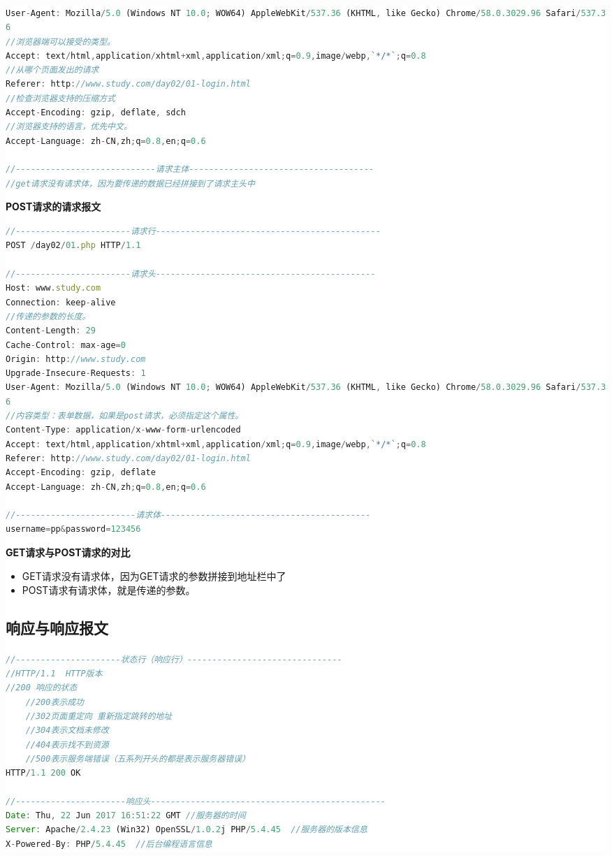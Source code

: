 ```javascript
User-Agent: Mozilla/5.0 (Windows NT 10.0; WOW64) AppleWebKit/537.36 (KHTML, like Gecko) Chrome/58.0.3029.96 Safari/537.36
//浏览器端可以接受的类型。
Accept: text/html,application/xhtml+xml,application/xml;q=0.9,image/webp,`*/*`;q=0.8
//从哪个页面发出的请求
Referer: http://www.study.com/day02/01-login.html
//检查浏览器支持的压缩方式
Accept-Encoding: gzip, deflate, sdch
//浏览器支持的语言，优先中文。
Accept-Language: zh-CN,zh;q=0.8,en;q=0.6

//----------------------------请求主体-------------------------------------
//get请求没有请求体，因为要传递的数据已经拼接到了请求主头中
```



**POST请求的请求报文** 

```javascript
//-----------------------请求行---------------------------------------------
POST /day02/01.php HTTP/1.1

//-----------------------请求头--------------------------------------------
Host: www.study.com
Connection: keep-alive
//传递的参数的长度。
Content-Length: 29
Cache-Control: max-age=0
Origin: http://www.study.com
Upgrade-Insecure-Requests: 1
User-Agent: Mozilla/5.0 (Windows NT 10.0; WOW64) AppleWebKit/537.36 (KHTML, like Gecko) Chrome/58.0.3029.96 Safari/537.36
//内容类型：表单数据，如果是post请求，必须指定这个属性。
Content-Type: application/x-www-form-urlencoded
Accept: text/html,application/xhtml+xml,application/xml;q=0.9,image/webp,`*/*`;q=0.8
Referer: http://www.study.com/day02/01-login.html
Accept-Encoding: gzip, deflate
Accept-Language: zh-CN,zh;q=0.8,en;q=0.6

//------------------------请求体------------------------------------------
username=pp&password=123456
```

**GET请求与POST请求的对比** 

+ GET请求没有请求体，因为GET请求的参数拼接到地址栏中了
+ POST请求有请求体，就是传递的参数。

## 响应与响应报文

```javascript
//---------------------状态行（响应行）-------------------------------
//HTTP/1.1  HTTP版本
//200 响应的状态
	//200表示成功
	//302页面重定向 重新指定跳转的地址
	//304表示文档未修改
	//404表示找不到资源
	//500表示服务端错误（五系列开头的都是表示服务器错误）
HTTP/1.1 200 OK

//----------------------响应头-----------------------------------------------
Date: Thu, 22 Jun 2017 16:51:22 GMT //服务器的时间
Server: Apache/2.4.23 (Win32) OpenSSL/1.0.2j PHP/5.4.45  //服务器的版本信息
X-Powered-By: PHP/5.4.45  //后台编程语言信息
```